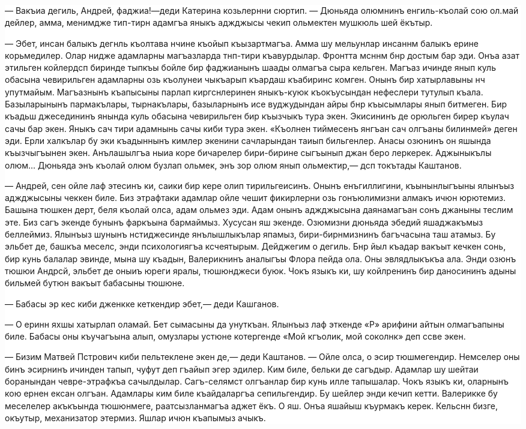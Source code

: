 — Вакъиа дегиль, Андрей, фаджиа!—деди Катерина козьлернни сюртип.
— Дюньяда олюмнинъ енгиль-къолай сою ол.май дейлер, амма, менимдже тип-тирн адамгъа яныкъ аджджысы чекип ольмектен мушкюль шей ёкътыр.

— Эбет, инсан балыкъ дегнль къолтава нчине къойып къызартмагъа.
Амма шу мельунлар инсаннм балыкъ ерине корьмедилер.
Олар нидже адамларны магъазларда тнп-тири къавурдылар.
Фронтта мсннм бнр достым бар эди.
Онъа азат этильген койлердсп биринде тыпкъы бойле бир фаджианынъ шаады олмагъа сыра кельген.
Магъаз ичинде янып куль обасына чевирильген адамларны озь къолунеи чыкъарып къардаш къабиринс комген.
Онынъ бир хатырлавыны нч упутмайым.
Магъазнынъ къапысыны парлап киргснлеринен яныкъ-куюк къокъусындан нефеслери тутулып къала.
Базыларынынъ пармакълары, тырнакълары, базыларнынъ исе вуджудындан айры бнр къысымлары янып битмеген.
Бир къадьш джеседининъ янында куль обасына чевирильген бир къызчыкъ тура экен.
Экисининъ де орюльген бирер къулач сачы бар экен.
Яныкъ сач тири адамнынь сачы киби тура экен.
«Къолнен тиймесенъ янгъан сач олгъаны билинмей» деген эди.
Ерли халкълар бу эки къадыннынъ кимлер экенини сачларындан таиып бильгенлер.
Анасы озюнинъ он яшында къызчыгъынен экен.
Анълашылгъа ныиа коре бичарелер бири-бирине сыгъынып джан беро леркерек.
Аджыныкълы олюм...
Дюньяда энъ къолай олюм бузлап ольмек, энъ зор олюм янып ольмектир,— дсп токътады Каштанов.

— Андрей, сен ойле лаф этесинъ ки, саики бир кере олип тирильгеисинъ.
Онынъ енъгиллигини, къынынлыгъыны ялынъыз аджджысыны чеккен биле.
Биз этрафтаки адамлар ойле чешит фикирлерни озь гонъюлимизни алмакъ ичюн юрютемиз.
Башына тюшкен дерт, беля къолай олса, адам ольмез эди.
Адам онынъ аджджысына даянамагъан сонъ джаныны теслим эте.
Биз сагъ экенде бунынъ фаркъына бармаймыз.
Хусусан яш экенде.
Озюмизни дюньяда эбедий яшаджакъмыз беллеймиз.
Ялынъыз шунынъ нстиджесинде янълышлыкълар япамыз, бири-бирнмизнинъ багъчасына таш атамыз.
Бу эльбет де, башкъа меселс, энди психологиягъа ксчеятырым.
Дейджегим о дегиль.
Бнр йыл къадар вакъыт кечкен сонь, бир кунь балалар эвинде, мына шу къадын, Валерикнинъ аналыгъы Флора пейда ола.
Оны эвлядлыкъкъа ала.
Энди озюнъ тюшюи Андрсй, эльбет де оныиъ юреги яралы, тюшюнджеси буюк.
Чокъ языкъ ки, шу койлренинъ бир даносининъ адыны бильмей бутюн вакъыт бабасыны тюшюне.

— Бабасы эр кес киби дженкке кеткендир эбет,— деди Кашганов.

— О еринн яхшы хатырлап оламай.
Бет сымасыны да унуткъан.
Ялынъыз лаф эткенде «Р» арифини айтын олмагъапыны биле.
Бабасы оны къучагъына алып, омузлары устюне котергенде «Мой кгъолик, мой соколнк» деп ссве экен.

— Бизим Матвей Пстрович киби пельтеклене экен де,— деди Каштанов.
— Ойле олса, о эсир тюшмегендир.
Немселер оны бинъ эсирнинъ ичинден тапып, чуфут деп гъайып эгер эдилер.
Ким биле, бельки де сагъдыр.
Адамлар шу шейтаи боранындан чевре-этрафкъа сачылдылар.
Сагъ-селямст олгъанлар бир кунь илле тапышалар.
Чокъ языкъ ки, оларнынъ кою ернен ексан олгъан.
Адамлары ким биле къайдаларгъа сепильгендир.
Бу шейлер энди кечип кетти.
Валерикке бу меселелер акъкъында тюшюнмеге, раатсызланмагъа аджет ёкъ.
О яш.
Онъа яшайыш къурмакъ керек.
Кельснн бизге, окъутыр, механизатор этермиз.
Яшлар ичюн къапымыз ачыкъ.
